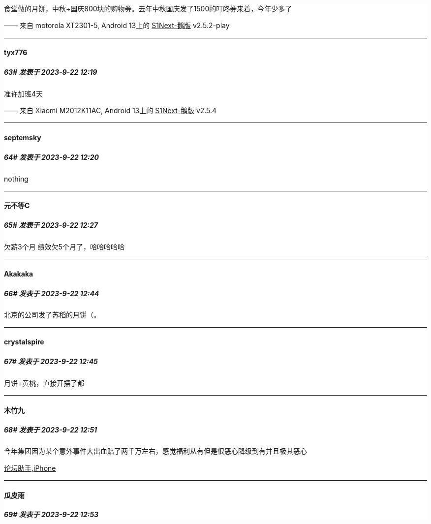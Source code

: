 食堂做的月饼，中秋+国庆800块的购物券。去年中秋国庆发了1500的叮咚券来着，今年少多了

—— 来自 motorola XT2301-5, Android 13上的 [S1Next-鹅版](https://github.com/ykrank/S1-Next/releases) v2.5.2-play

*****

####  tyx776  
##### 63#       发表于 2023-9-22 12:19

准许加班4天

—— 来自 Xiaomi M2012K11AC, Android 13上的 [S1Next-鹅版](https://github.com/ykrank/S1-Next/releases) v2.5.4

*****

####  septemsky  
##### 64#       发表于 2023-9-22 12:20

nothing


*****

####  元不等C  
##### 65#       发表于 2023-9-22 12:27

欠薪3个月 绩效欠5个月了，哈哈哈哈哈


*****

####  Akakaka  
##### 66#       发表于 2023-9-22 12:44

北京的公司发了苏稻的月饼（。

*****

####  crystalspire  
##### 67#       发表于 2023-9-22 12:45

月饼+黄桃，直接开摆了都

*****

####  木竹九  
##### 68#       发表于 2023-9-22 12:51

今年集团因为某个意外事件大出血赔了两千万左右，感觉福利从有但是很恶心降级到有并且极其恶心

[论坛助手,iPhone](https://bbs.saraba1st.com/2b/forum.php?mod=viewthread&amp;tid=2029836)

*****

####  瓜皮雨  
##### 69#       发表于 2023-9-22 12:53
